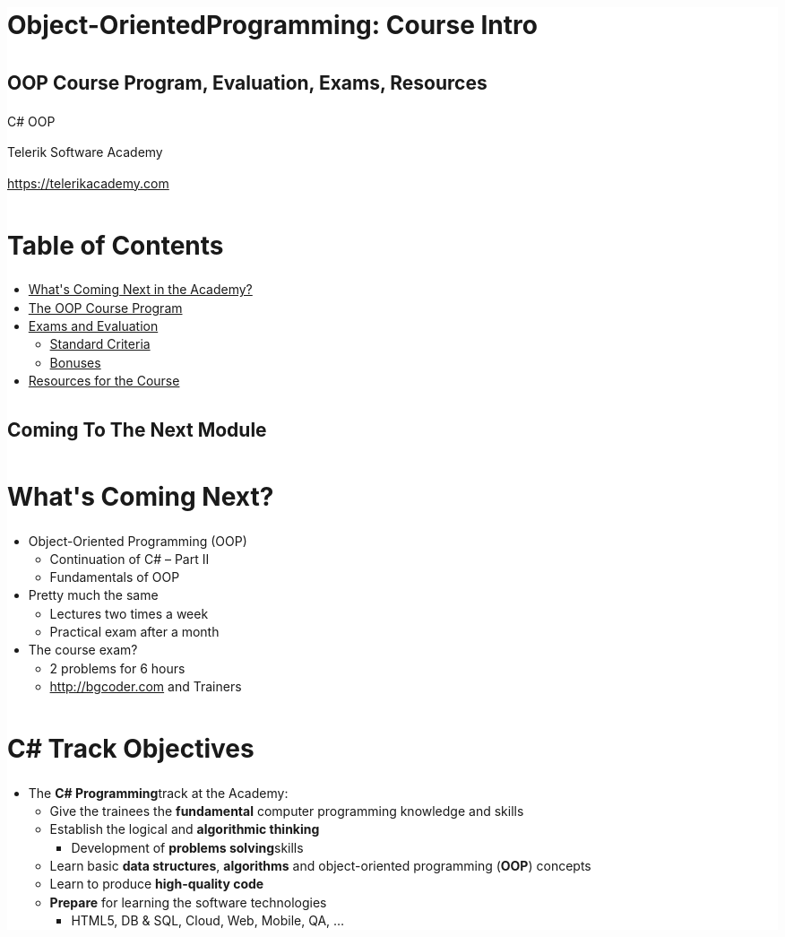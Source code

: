 

# Object-OrientedProgramming: Course Intro
## OOP Course Program, Evaluation, Exams, Resources



<div class="signature">
	<p class="signature-course">C# OOP</p>
	<p class="signature-initiative">Telerik Software Academy</p>
	<a href="https://telerikacademy.com" class="signature-link">https://telerikacademy.com</a>
</div>






# Table of Contents
- [What's Coming Next in the Academy?](#next)
- [The OOP Course Program](#program)
- [Exams and Evaluation](#evaluate)
  - [Standard Criteria](#criteria)
  - [Bonuses](#bonuses)
- [Resources for the Course](#resources)









## Coming To The Next Module





# What's Coming Next?
- Object-Oriented Programming (OOP)
  - Continuation of C# – Part II
  - Fundamentals of OOP
- Pretty much the same
  - Lectures two times a week
  - Practical exam after a month
- The course exam?
  - 2 problems for 6 hours
  - http://bgcoder.com and Trainers





# C# Track Objectives
- The **C# Programming**track at the Academy:
  - Give the trainees the **fundamental** computer programming knowledge and skills
  - Establish the logical and **algorithmic thinking**
    - Development of **problems solving**skills
  - Learn basic **data structures**, **algorithms** and object-oriented programming (**OOP**) concepts
  - Learn to produce **high-quality code**
  - **Prepare** for learning the software technologies
    - HTML5, DB & SQL, Cloud, Web, Mobile, QA, …
